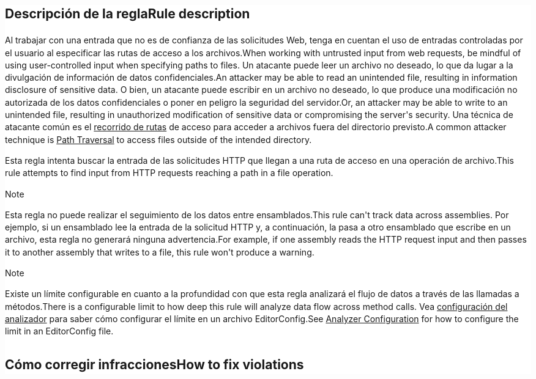 ## <a name="rule-description"></a><span data-ttu-id="8662f-114">Descripción de la regla</span><span class="sxs-lookup"><span data-stu-id="8662f-114">Rule description</span></span>

<span data-ttu-id="8662f-115">Al trabajar con una entrada que no es de confianza de las solicitudes Web, tenga en cuentan el uso de entradas controladas por el usuario al especificar las rutas de acceso a los archivos.</span><span class="sxs-lookup"><span data-stu-id="8662f-115">When working with untrusted input from web requests, be mindful of using user-controlled input when specifying paths to files.</span></span> <span data-ttu-id="8662f-116">Un atacante puede leer un archivo no deseado, lo que da lugar a la divulgación de información de datos confidenciales.</span><span class="sxs-lookup"><span data-stu-id="8662f-116">An attacker may be able to read an unintended file, resulting in information disclosure of sensitive data.</span></span> <span data-ttu-id="8662f-117">O bien, un atacante puede escribir en un archivo no deseado, lo que produce una modificación no autorizada de los datos confidenciales o poner en peligro la seguridad del servidor.</span><span class="sxs-lookup"><span data-stu-id="8662f-117">Or, an attacker may be able to write to an unintended file, resulting in unauthorized modification of sensitive data or compromising the server's security.</span></span> <span data-ttu-id="8662f-118">Una técnica de atacante común es el [recorrido de rutas](https://www.owasp.org/index.php/Path_Traversal) de acceso para acceder a archivos fuera del directorio previsto.</span><span class="sxs-lookup"><span data-stu-id="8662f-118">A common attacker technique is [Path Traversal](https://www.owasp.org/index.php/Path_Traversal) to access files outside of the intended directory.</span></span>

<span data-ttu-id="8662f-119">Esta regla intenta buscar la entrada de las solicitudes HTTP que llegan a una ruta de acceso en una operación de archivo.</span><span class="sxs-lookup"><span data-stu-id="8662f-119">This rule attempts to find input from HTTP requests reaching a path in a file operation.</span></span>

> [!NOTE]
> <span data-ttu-id="8662f-120">Esta regla no puede realizar el seguimiento de los datos entre ensamblados.</span><span class="sxs-lookup"><span data-stu-id="8662f-120">This rule can't track data across assemblies.</span></span> <span data-ttu-id="8662f-121">Por ejemplo, si un ensamblado lee la entrada de la solicitud HTTP y, a continuación, la pasa a otro ensamblado que escribe en un archivo, esta regla no generará ninguna advertencia.</span><span class="sxs-lookup"><span data-stu-id="8662f-121">For example, if one assembly reads the HTTP request input and then passes it to another assembly that writes to a file, this rule won't produce a warning.</span></span>

> [!NOTE]
> <span data-ttu-id="8662f-122">Existe un límite configurable en cuanto a la profundidad con que esta regla analizará el flujo de datos a través de las llamadas a métodos.</span><span class="sxs-lookup"><span data-stu-id="8662f-122">There is a configurable limit to how deep this rule will analyze data flow across method calls.</span></span> <span data-ttu-id="8662f-123">Vea [configuración del analizador](https://github.com/dotnet/roslyn-analyzers/blob/master/docs/Analyzer%20Configuration.md#dataflow-analysis) para saber cómo configurar el límite en un archivo EditorConfig.</span><span class="sxs-lookup"><span data-stu-id="8662f-123">See [Analyzer Configuration](https://github.com/dotnet/roslyn-analyzers/blob/master/docs/Analyzer%20Configuration.md#dataflow-analysis) for how to configure the limit in an EditorConfig file.</span></span>

## <a name="how-to-fix-violations"></a><span data-ttu-id="8662f-124">Cómo corregir infracciones</span><span class="sxs-lookup"><span data-stu-id="8662f-124">How to fix violations</span></span>
